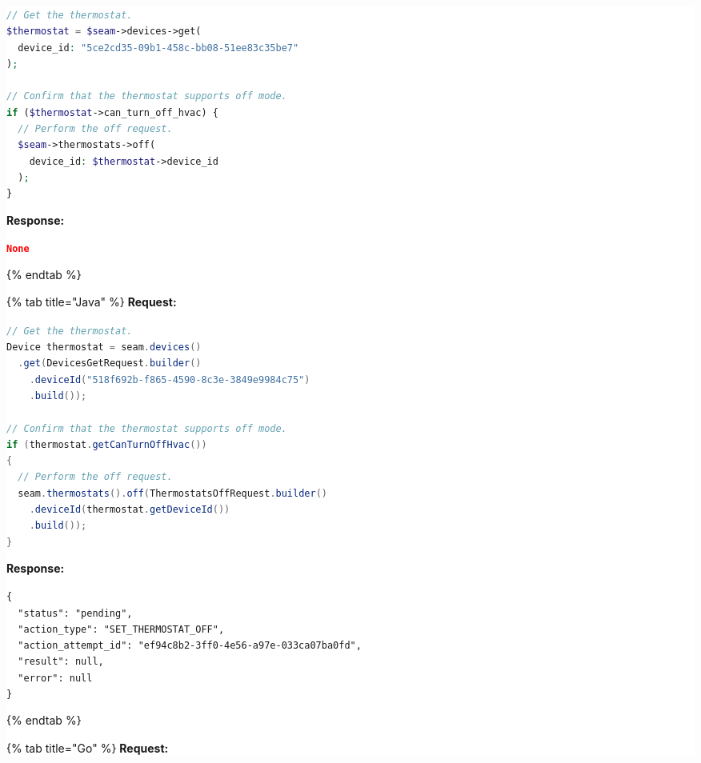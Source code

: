 ```php
// Get the thermostat.
$thermostat = $seam->devices->get(
  device_id: "5ce2cd35-09b1-458c-bb08-51ee83c35be7"
);

// Confirm that the thermostat supports off mode.
if ($thermostat->can_turn_off_hvac) {
  // Perform the off request.
  $seam->thermostats->off(
    device_id: $thermostat->device_id
  );
}
```

**Response:**

```json
None
```
{% endtab %}

{% tab title="Java" %}
**Request:**

```java
// Get the thermostat.
Device thermostat = seam.devices()
  .get(DevicesGetRequest.builder()
    .deviceId("518f692b-f865-4590-8c3e-3849e9984c75")
    .build());

// Confirm that the thermostat supports off mode.
if (thermostat.getCanTurnOffHvac())
{
  // Perform the off request.
  seam.thermostats().off(ThermostatsOffRequest.builder()
    .deviceId(thermostat.getDeviceId())
    .build());
}
```

**Response:**

```
{
  "status": "pending",
  "action_type": "SET_THERMOSTAT_OFF",
  "action_attempt_id": "ef94c8b2-3ff0-4e56-a97e-033ca07ba0fd",
  "result": null,
  "error": null
}
```
{% endtab %}

{% tab title="Go" %}
**Request:**
